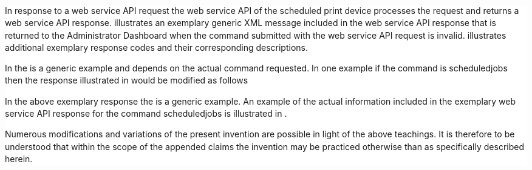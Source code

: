 In response to a web service API request the web service API of the scheduled print device processes the request and returns a web service API response. illustrates an exemplary generic XML message included in the web service API response that is returned to the Administrator Dashboard when the command submitted with the web service API request is invalid. illustrates additional exemplary response codes and their corresponding descriptions.

In the is a generic example and depends on the actual command requested. In one example if the command is scheduledjobs then the response illustrated in would be modified as follows 

In the above exemplary response the is a generic example. An example of the actual information included in the exemplary web service API response for the command scheduledjobs is illustrated in .

Numerous modifications and variations of the present invention are possible in light of the above teachings. It is therefore to be understood that within the scope of the appended claims the invention may be practiced otherwise than as specifically described herein.


